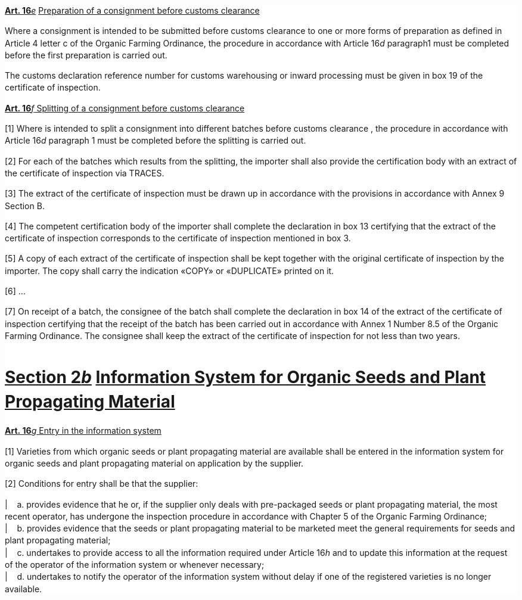[**Art. 16***e*](https://www.fedlex.admin.ch/eli/cc/1997/2519_2519_2519/en#art_16_e) [Preparation of a consignment before customs clearance](https://www.fedlex.admin.ch/eli/cc/1997/2519_2519_2519/en#art_16_e) 

Where a consignment is intended to be submitted before customs clearance to one or more forms of preparation as defined in Article 4 letter c of the Organic Farming Ordinance, the procedure in accordance with Article 16*d* paragraph1 must be completed before the first preparation is carried out.

The customs declaration reference number for customs warehousing or inward processing must be given in box 19 of the certificate of inspection.

[**Art. 16***f* Splitting of a consignment before customs clearance](https://www.fedlex.admin.ch/eli/cc/1997/2519_2519_2519/en#art_16_f) 

[1] Where is intended to split a consignment into different batches before customs clearance , the procedure in accordance with Article 16*d* paragraph 1 must be completed before the splitting is carried out.

[2] For each of the batches which results from the splitting, the importer shall also provide the certification body with an extract of the certificate of inspection via TRACES.

[3] The extract of the certificate of inspection must be drawn up in accordance with the provisions in accordance with Annex 9 Section B.

[4] The competent certification body of the importer shall complete the declaration in box 13 certifying that the extract of the certificate of inspection corresponds to the certificate of inspection mentioned in box 3.

[5] A copy of each extract of the certificate of inspection shall be kept together with the original certificate of inspection by the importer. The copy shall carry the indication «COPY» or «DUPLICATE» printed on it.

[6] ...

[7] On receipt of a batch, the consignee of the batch shall complete the declaration in box 14 of the extract of the certificate of inspection certifying that the receipt of the batch has been carried out in accordance with Annex 1 Number 8.5 of the Organic Farming Ordinance. The consignee shall keep the extract of the certificate of inspection for not less than two years.

# [Section 2*b*](https://www.fedlex.admin.ch/eli/cc/1997/2519_2519_2519/en#sec_2_b) [Information System for Organic Seeds and Plant Propagating Material](https://www.fedlex.admin.ch/eli/cc/1997/2519_2519_2519/en#sec_2_b)


[**Art. 16***g* Entry in the information system](https://www.fedlex.admin.ch/eli/cc/1997/2519_2519_2519/en#art_16_g) 

[1] Varieties from which organic seeds or plant propagating material are available shall be entered in the information system for organic seeds and plant propagating material on application by the supplier.

[2] Conditions for entry shall be that the supplier:


|    a. provides evidence that he or, if the supplier only deals with pre-packaged seeds or plant propagating material, the most recent operator, has undergone the inspection procedure in accordance with Chapter 5 of the Organic Farming Ordinance;  
|    b. provides evidence that the seeds or plant propagating material to be marketed meet the general requirements for seeds and plant propagating material;  
|    c. undertakes to provide access to all the information required under Article 16*h* and to update this information at the request of the operator of the information system or whenever necessary;  
|    d. undertakes to notify the operator of the information system without delay if one of the registered varieties is no longer available.
